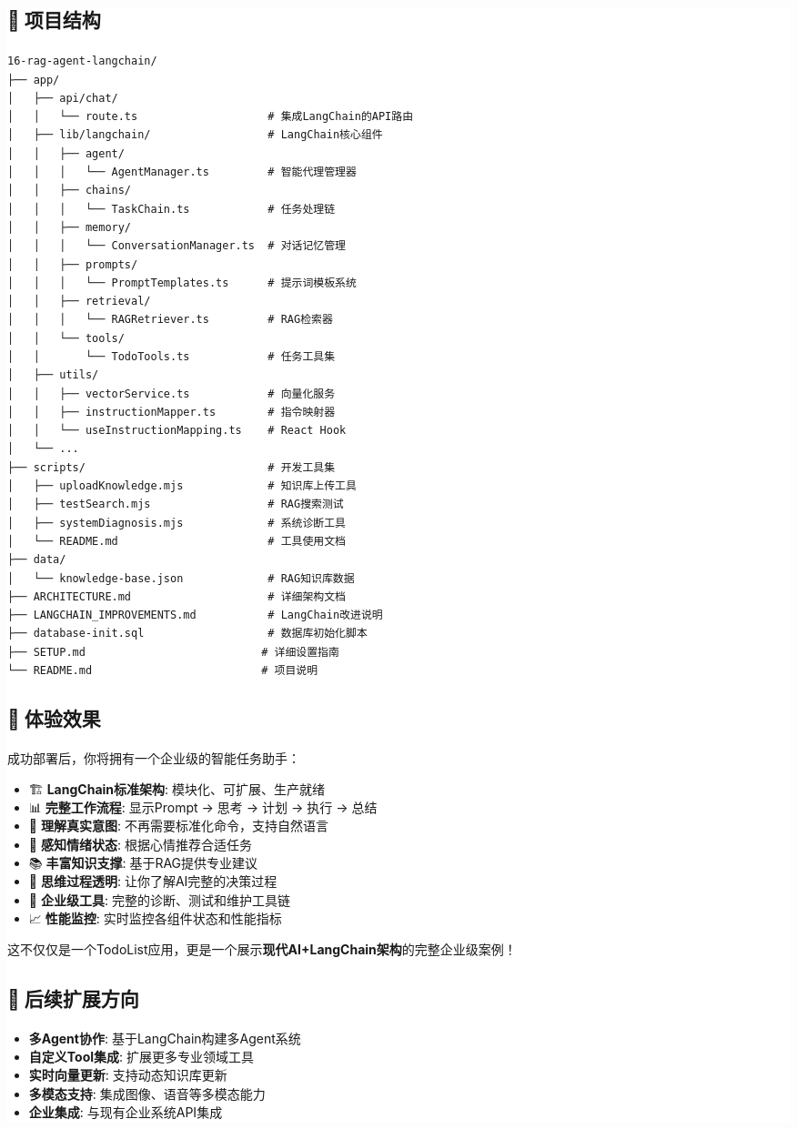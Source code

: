 ## 📁 项目结构

```
16-rag-agent-langchain/
├── app/
│   ├── api/chat/
│   │   └── route.ts                    # 集成LangChain的API路由
│   ├── lib/langchain/                  # LangChain核心组件
│   │   ├── agent/
│   │   │   └── AgentManager.ts         # 智能代理管理器
│   │   ├── chains/
│   │   │   └── TaskChain.ts            # 任务处理链
│   │   ├── memory/
│   │   │   └── ConversationManager.ts  # 对话记忆管理
│   │   ├── prompts/
│   │   │   └── PromptTemplates.ts      # 提示词模板系统
│   │   ├── retrieval/
│   │   │   └── RAGRetriever.ts         # RAG检索器
│   │   └── tools/
│   │       └── TodoTools.ts            # 任务工具集
│   ├── utils/
│   │   ├── vectorService.ts            # 向量化服务
│   │   ├── instructionMapper.ts        # 指令映射器
│   │   └── useInstructionMapping.ts    # React Hook
│   └── ...
├── scripts/                            # 开发工具集
│   ├── uploadKnowledge.mjs             # 知识库上传工具
│   ├── testSearch.mjs                  # RAG搜索测试
│   ├── systemDiagnosis.mjs             # 系统诊断工具
│   └── README.md                       # 工具使用文档
├── data/
│   └── knowledge-base.json             # RAG知识库数据
├── ARCHITECTURE.md                     # 详细架构文档
├── LANGCHAIN_IMPROVEMENTS.md           # LangChain改进说明
├── database-init.sql                   # 数据库初始化脚本
├── SETUP.md                           # 详细设置指南
└── README.md                          # 项目说明
```

## 🎉 体验效果

成功部署后，你将拥有一个企业级的智能任务助手：

- 🏗️ **LangChain标准架构**: 模块化、可扩展、生产就绪
- 📊 **完整工作流程**: 显示Prompt → 思考 → 计划 → 执行 → 总结
- 🎯 **理解真实意图**: 不再需要标准化命令，支持自然语言
- 🧠 **感知情绪状态**: 根据心情推荐合适任务  
- 📚 **丰富知识支撑**: 基于RAG提供专业建议
- 💭 **思维过程透明**: 让你了解AI完整的决策过程
- 🔧 **企业级工具**: 完整的诊断、测试和维护工具链
- 📈 **性能监控**: 实时监控各组件状态和性能指标

这不仅仅是一个TodoList应用，更是一个展示**现代AI+LangChain架构**的完整企业级案例！

## 🚧 后续扩展方向

- **多Agent协作**: 基于LangChain构建多Agent系统
- **自定义Tool集成**: 扩展更多专业领域工具
- **实时向量更新**: 支持动态知识库更新
- **多模态支持**: 集成图像、语音等多模态能力
- **企业集成**: 与现有企业系统API集成
